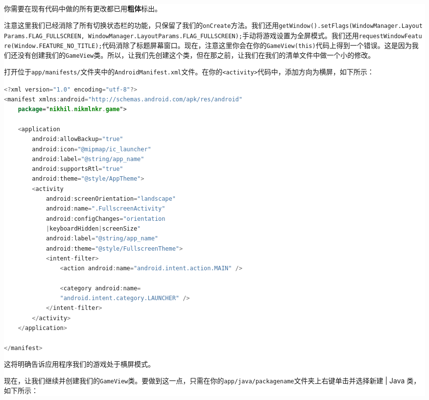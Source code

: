 你需要在现有代码中做的所有更改都已用**粗体**标出。

注意这里我们已经消除了所有切换状态栏的功能，只保留了我们的`onCreate`方法。我们还用`getWindow().setFlags(WindowManager.LayoutParams.FLAG_FULLSCREEN, WindowManager.LayoutParams.FLAG_FULLSCREEN);`手动将游戏设置为全屏模式。我们还用`requestWindowFeature(Window.FEATURE_NO_TITLE);`代码消除了标题屏幕窗口。现在，注意这里你会在你的`GameView(this)`代码上得到一个错误。这是因为我们还没有创建我们的`GameView`类。所以，让我们先创建这个类，但在那之前，让我们在我们的清单文件中做一个小的修改。

打开位于`app/manifests/`文件夹中的`AndroidManifest.xml`文件。在你的`<activity>`代码中，添加方向为横屏，如下所示：

```kt
<?xml version="1.0" encoding="utf-8"?>
<manifest xmlns:android="http://schemas.android.com/apk/res/android"
    package="nikhil.nikmlnkr.game">

    <application
        android:allowBackup="true"
        android:icon="@mipmap/ic_launcher"
        android:label="@string/app_name"
        android:supportsRtl="true"
        android:theme="@style/AppTheme">
        <activity
            android:screenOrientation="landscape"
            android:name=".FullscreenActivity"
            android:configChanges="orientation
            |keyboardHidden|screenSize"
            android:label="@string/app_name"
            android:theme="@style/FullscreenTheme">
            <intent-filter>
                <action android:name="android.intent.action.MAIN" />

                <category android:name=
                "android.intent.category.LAUNCHER" />
            </intent-filter>
        </activity>
    </application>

</manifest>

```

这将明确告诉应用程序我们的游戏处于横屏模式。

现在，让我们继续并创建我们的`GameView`类。要做到这一点，只需在你的`app/java/packagename`文件夹上右键单击并选择新建 | Java 类，如下所示：
